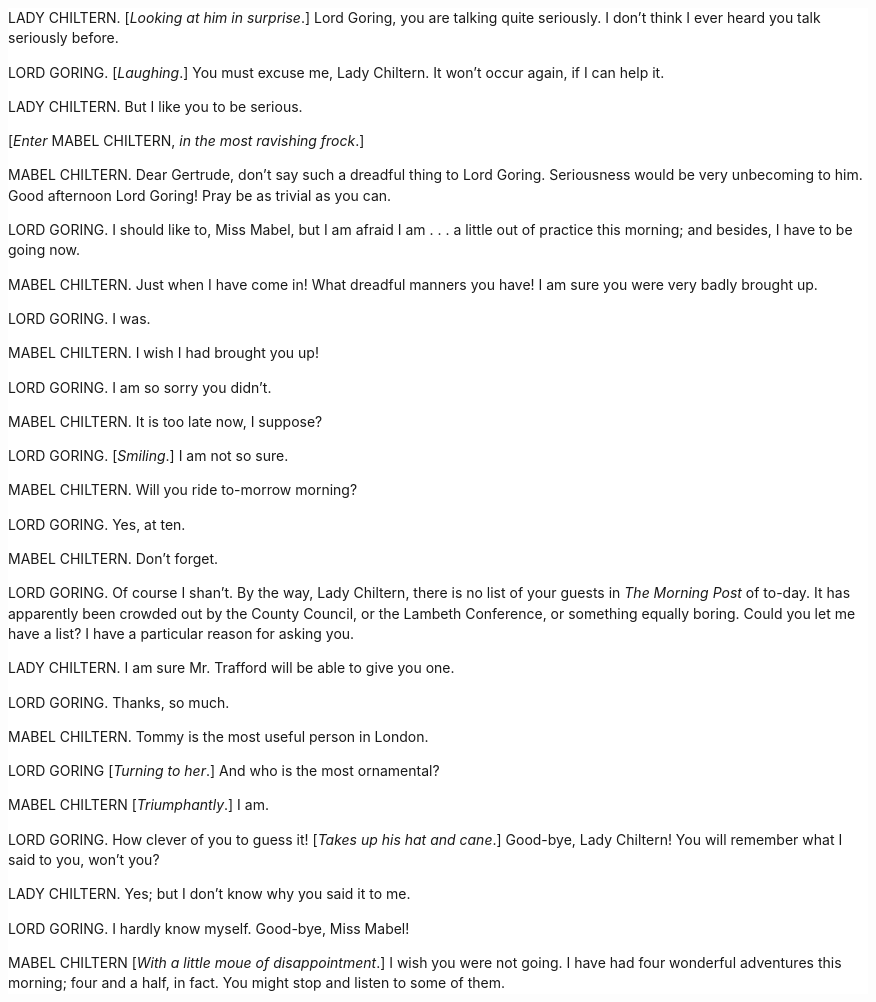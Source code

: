 LADY CHILTERN.  [_Looking at him in surprise_.]  Lord Goring, you are
talking quite seriously.  I don’t think I ever heard you talk seriously
before.

LORD GORING.  [_Laughing_.]  You must excuse me, Lady Chiltern.  It won’t
occur again, if I can help it.

LADY CHILTERN.  But I like you to be serious.

[_Enter_ MABEL CHILTERN, _in the most ravishing frock_.]

MABEL CHILTERN.  Dear Gertrude, don’t say such a dreadful thing to Lord
Goring.  Seriousness would be very unbecoming to him.  Good afternoon
Lord Goring!  Pray be as trivial as you can.

LORD GORING.  I should like to, Miss Mabel, but I am afraid I am . . . a
little out of practice this morning; and besides, I have to be going now.

MABEL CHILTERN.  Just when I have come in!  What dreadful manners you
have!  I am sure you were very badly brought up.

LORD GORING.  I was.

MABEL CHILTERN.  I wish I had brought you up!

LORD GORING.  I am so sorry you didn’t.

MABEL CHILTERN.  It is too late now, I suppose?

LORD GORING.  [_Smiling_.]  I am not so sure.

MABEL CHILTERN.  Will you ride to-morrow morning?

LORD GORING.  Yes, at ten.

MABEL CHILTERN.  Don’t forget.

LORD GORING.  Of course I shan’t.  By the way, Lady Chiltern, there is no
list of your guests in _The Morning Post_ of to-day.  It has apparently
been crowded out by the County Council, or the Lambeth Conference, or
something equally boring.  Could you let me have a list?  I have a
particular reason for asking you.

LADY CHILTERN.  I am sure Mr. Trafford will be able to give you one.

LORD GORING.  Thanks, so much.

MABEL CHILTERN.  Tommy is the most useful person in London.

LORD GORING [_Turning to her_.]  And who is the most ornamental?

MABEL CHILTERN [_Triumphantly_.]  I am.

LORD GORING.  How clever of you to guess it!  [_Takes up his hat and
cane_.]  Good-bye, Lady Chiltern!  You will remember what I said to you,
won’t you?

LADY CHILTERN.  Yes; but I don’t know why you said it to me.

LORD GORING.  I hardly know myself.  Good-bye, Miss Mabel!

MABEL CHILTERN [_With a little moue of disappointment_.]  I wish you were
not going.  I have had four wonderful adventures this morning; four and a
half, in fact.  You might stop and listen to some of them.
